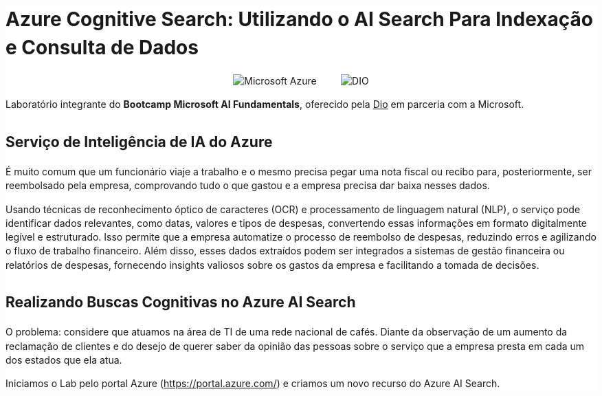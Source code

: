# Azure Cognitive Search: Utilizando o AI Search Para Indexação e Consulta de Dados

<div align="center">
<img src = "https://img.shields.io/badge/microsoft%20azure-0089D6?style=for-the-badge&logo=microsoft-azure&logoColor=white" alt = "Microsoft Azure"> 
&nbsp &nbsp &nbsp &nbsp
<img src="https://hermes.digitalinnovation.one/assets/diome/logo-minimized.png" width=60 alt = "DIO">
</div>

Laboratório integrante do **Bootcamp Microsoft AI Fundamentals**, oferecido pela [Dio](https://www.dio.me/) em parceria com a Microsoft.

## Serviço de Inteligência de IA do Azure

É muito comum que um funcionário viaje a trabalho e o mesmo precisa pegar uma nota fiscal ou recibo para, posteriormente, ser reembolsado pela empresa, comprovando tudo o que gastou e a empresa precisa dar baixa nesses dados.

Usando técnicas de reconhecimento óptico de caracteres (OCR) e processamento de linguagem natural (NLP), o serviço pode identificar dados relevantes, como datas, valores e tipos de despesas, convertendo essas informações em formato digitalmente legível e estruturado. Isso permite que a empresa automatize o processo de reembolso de despesas, reduzindo erros e agilizando o fluxo de trabalho financeiro. Além disso, esses dados extraídos podem ser integrados a sistemas de gestão financeira ou relatórios de despesas, fornecendo insights valiosos sobre os gastos da empresa e facilitando a tomada de decisões.



## Realizando Buscas Cognitivas no Azure AI Search

O problema: considere que atuamos na área de TI de uma rede nacional de cafés. Diante da observação de um aumento da reclamação de clientes e do desejo de querer saber da opinião das pessoas sobre o serviço que a empresa presta em cada um dos estados que ela atua.

Iniciamos o Lab pelo portal Azure (https://portal.azure.com/) e criamos um novo recurso do Azure AI Search.
